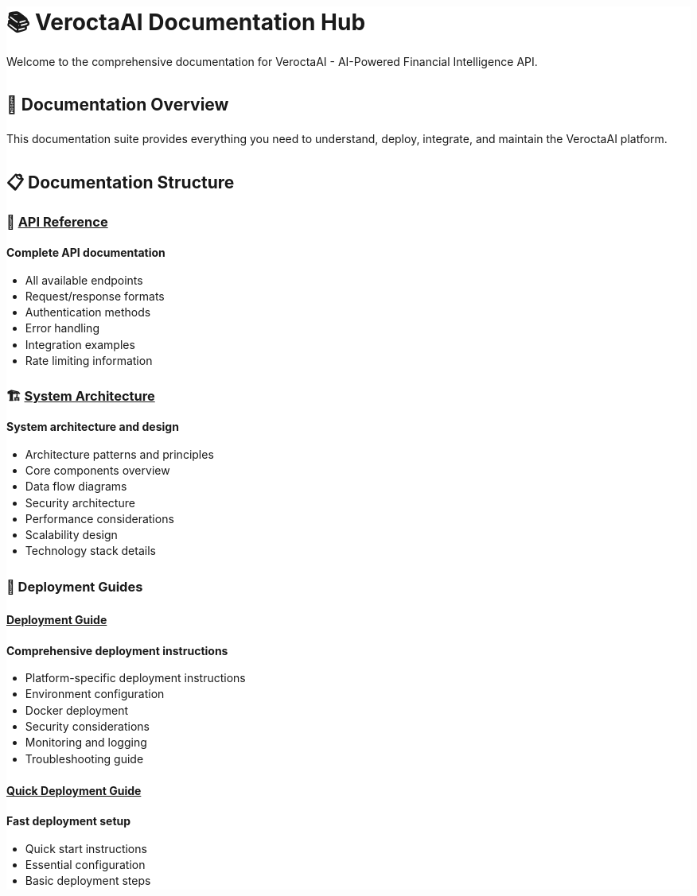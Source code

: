 # 📚 VeroctaAI Documentation Hub

Welcome to the comprehensive documentation for VeroctaAI - AI-Powered Financial Intelligence API.

## 📖 Documentation Overview

This documentation suite provides everything you need to understand, deploy, integrate, and maintain the VeroctaAI platform.

## 📋 Documentation Structure

### 🚀 [API Reference](api/API_Reference.md)
**Complete API documentation**
- All available endpoints
- Request/response formats
- Authentication methods
- Error handling
- Integration examples
- Rate limiting information

### 🏗️ [System Architecture](architecture/System_Architecture.md)
**System architecture and design**
- Architecture patterns and principles
- Core components overview
- Data flow diagrams
- Security architecture
- Performance considerations
- Scalability design
- Technology stack details

### 📖 Deployment Guides

#### [Deployment Guide](guides/Deployment_Guide.md)
**Comprehensive deployment instructions**
- Platform-specific deployment instructions
- Environment configuration
- Docker deployment
- Security considerations
- Monitoring and logging
- Troubleshooting guide

#### [Quick Deployment Guide](guides/Quick_Deployment_Guide.md)
**Fast deployment setup**
- Quick start instructions
- Essential configuration
- Basic deployment steps
